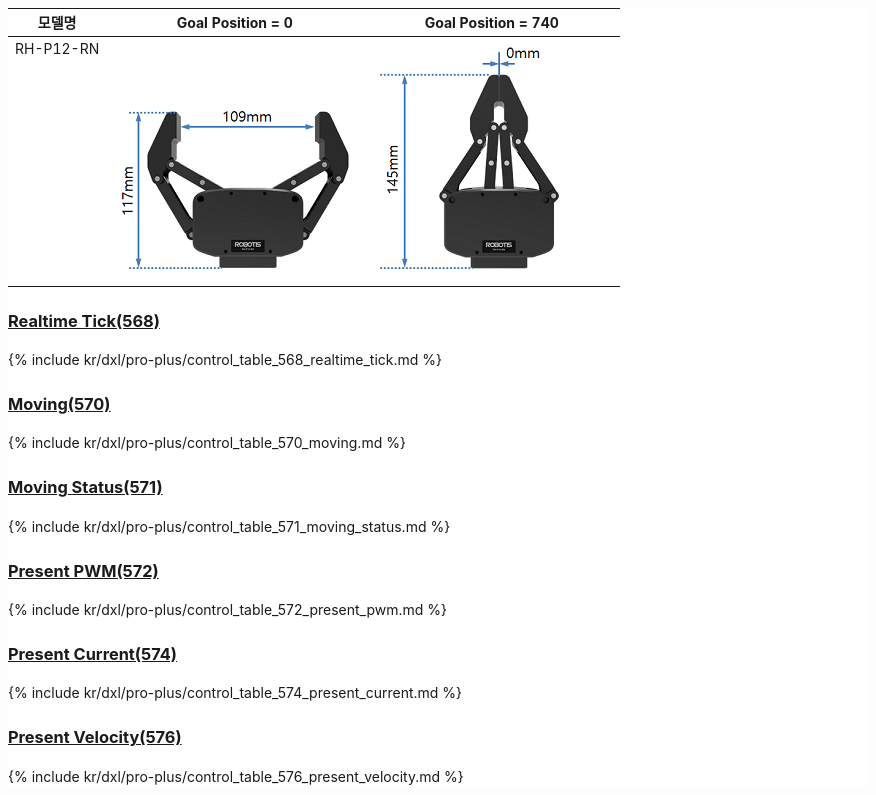 |모델명|Goal Position = 0|Goal Position = 740|
| :-------: | :--------: | :--------: |
|RH-P12-RN|![](/assets/images/platform/rh_p12_rn/rh_p12_rn_position_open.png)|![](/assets/images/platform/rh_p12_rn/rh_p12_rn_position_close.png)|

### <a name="realtime-tick"></a>**[Realtime Tick(568)](#realtime-tick568)**
{% include kr/dxl/pro-plus/control_table_568_realtime_tick.md %}

### <a name="moving"></a>**[Moving(570)](#moving570)**
{% include kr/dxl/pro-plus/control_table_570_moving.md %}

### <a name="moving-status"></a>**[Moving Status(571)](#moving-status571)**
{% include kr/dxl/pro-plus/control_table_571_moving_status.md %}

### <a name="present-pwm"></a>**[Present PWM(572)](#present-pwm572)**
{% include kr/dxl/pro-plus/control_table_572_present_pwm.md %}

### <a name="present-current"></a>**[Present Current(574)](#present-current574)**
{% include kr/dxl/pro-plus/control_table_574_present_current.md %}

### <a name="present-velocity"></a>**[Present Velocity(576)](#present-velocity576)**
{% include kr/dxl/pro-plus/control_table_576_present_velocity.md %}
